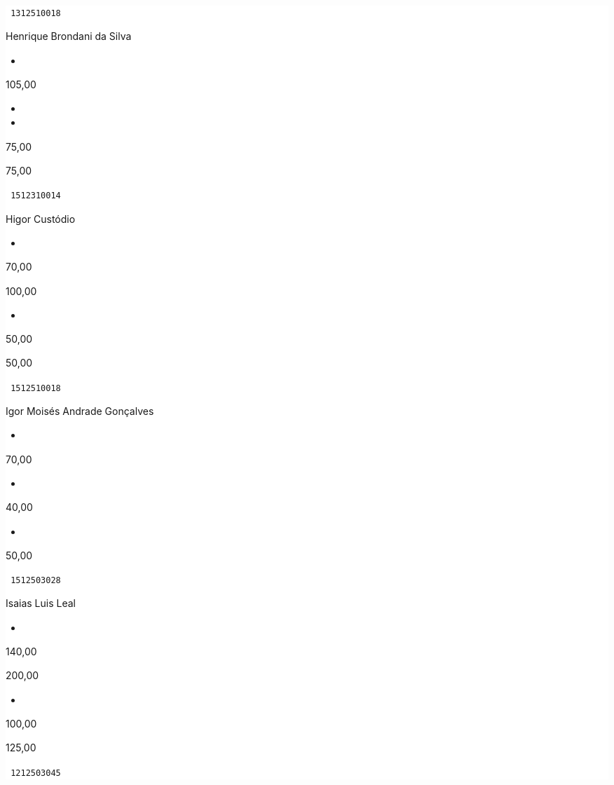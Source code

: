      1312510018

   Henrique Brondani da Silva

   -

   105,00

   -

   -

   75,00

   75,00

     1512310014

   Higor Custódio

   -

   70,00

   100,00

   -

   50,00

   50,00

     1512510018

   Igor Moisés Andrade Gonçalves

   -

   70,00

   -

   40,00

   -

   50,00

     1512503028

   Isaias Luis Leal

   -

   140,00

   200,00

   -

   100,00

   125,00

     1212503045
